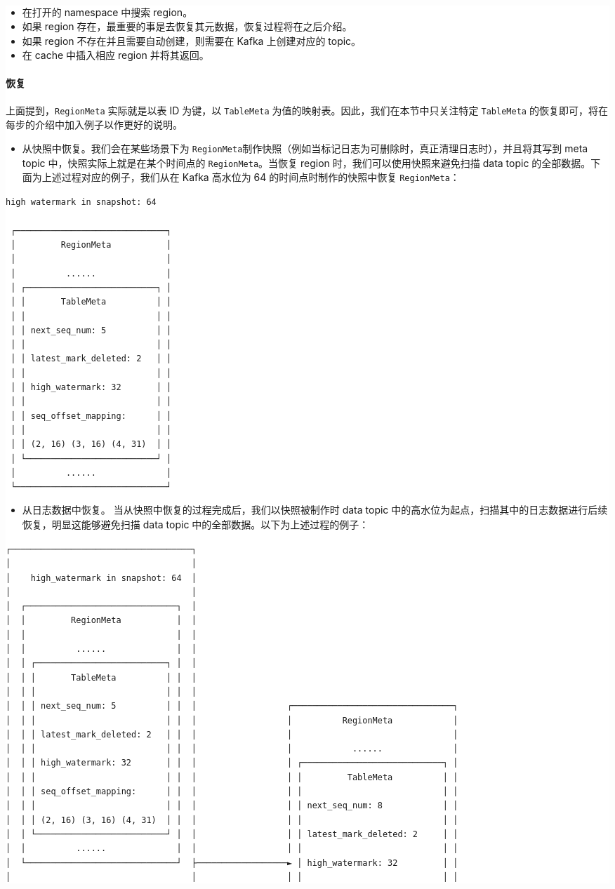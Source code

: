 - 在打开的 namespace 中搜索 region。
- 如果 region 存在，最重要的事是去恢复其元数据，恢复过程将在之后介绍。
- 如果 region 不存在并且需要自动创建，则需要在 Kafka 上创建对应的 topic。
- 在 cache 中插入相应 region 并将其返回。

#### 恢复

上面提到，`RegionMeta` 实际就是以表 ID 为键，以 `TableMeta` 为值的映射表。因此，我们在本节中只关注特定 `TableMeta` 的恢复即可，将在每步的介绍中加入例子以作更好的说明。

- 从快照中恢复。我们会在某些场景下为 `RegionMeta`制作快照（例如当标记日志为可删除时，真正清理日志时），并且将其写到 meta topic 中，快照实际上就是在某个时间点的 `RegionMeta`。当恢复 region 时，我们可以使用快照来避免扫描 data topic 的全部数据。下面为上述过程对应的例子，我们从在 Kafka 高水位为 64 的时间点时制作的快照中恢复 `RegionMeta`：

```text
high watermark in snapshot: 64

 ┌──────────────────────────────┐
 │         RegionMeta           │
 │                              │
 │          ......              │
 │ ┌──────────────────────────┐ │
 │ │       TableMeta          │ │
 │ │                          │ │
 │ │ next_seq_num: 5          │ │
 │ │                          │ │
 │ │ latest_mark_deleted: 2   │ │
 │ │                          │ │
 │ │ high_watermark: 32       │ │
 │ │                          │ │
 │ │ seq_offset_mapping:      │ │
 │ │                          │ │
 │ │ (2, 16) (3, 16) (4, 31)  │ │
 │ └──────────────────────────┘ │
 │          ......              │
 └──────────────────────────────┘
```

- 从日志数据中恢复。 当从快照中恢复的过程完成后，我们以快照被制作时 data topic 中的高水位为起点，扫描其中的日志数据进行后续恢复，明显这能够避免扫描 data topic 中的全部数据。以下为上述过程的例子：

```text
┌────────────────────────────────────┐
│                                    │
│    high_watermark in snapshot: 64  │
│                                    │
│  ┌──────────────────────────────┐  │
│  │         RegionMeta           │  │
│  │                              │  │
│  │          ......              │  │
│  │ ┌──────────────────────────┐ │  │
│  │ │       TableMeta          │ │  │
│  │ │                          │ │  │
│  │ │ next_seq_num: 5          │ │  │                  ┌────────────────────────────────┐
│  │ │                          │ │  │                  │          RegionMeta            │
│  │ │ latest_mark_deleted: 2   │ │  │                  │                                │
│  │ │                          │ │  │                  │            ......              │
│  │ │ high_watermark: 32       │ │  │                  │ ┌────────────────────────────┐ │
│  │ │                          │ │  │                  │ │         TableMeta          │ │
│  │ │ seq_offset_mapping:      │ │  │                  │ │                            │ │
│  │ │                          │ │  │                  │ │ next_seq_num: 8            │ │
│  │ │ (2, 16) (3, 16) (4, 31)  │ │  │                  │ │                            │ │
│  │ └──────────────────────────┘ │  │                  │ │ latest_mark_deleted: 2     │ │
│  │          ......              │  │                  │ │                            │ │
│  └──────────────────────────────┘  ├──────────────────► │ high_watermark: 32         │ │
│                                    │                  │ │                            │ │
```
